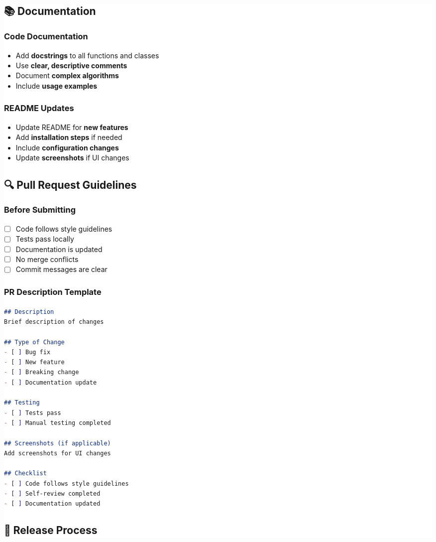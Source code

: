 ## 📚 Documentation

### Code Documentation
- Add **docstrings** to all functions and classes
- Use **clear, descriptive comments**
- Document **complex algorithms**
- Include **usage examples**

### README Updates
- Update README for **new features**
- Add **installation steps** if needed
- Include **configuration changes**
- Update **screenshots** if UI changes

## 🔍 Pull Request Guidelines

### Before Submitting
- [ ] Code follows style guidelines
- [ ] Tests pass locally
- [ ] Documentation is updated
- [ ] No merge conflicts
- [ ] Commit messages are clear

### PR Description Template
```markdown
## Description
Brief description of changes

## Type of Change
- [ ] Bug fix
- [ ] New feature
- [ ] Breaking change
- [ ] Documentation update

## Testing
- [ ] Tests pass
- [ ] Manual testing completed

## Screenshots (if applicable)
Add screenshots for UI changes

## Checklist
- [ ] Code follows style guidelines
- [ ] Self-review completed
- [ ] Documentation updated
```

## 🚀 Release Process
